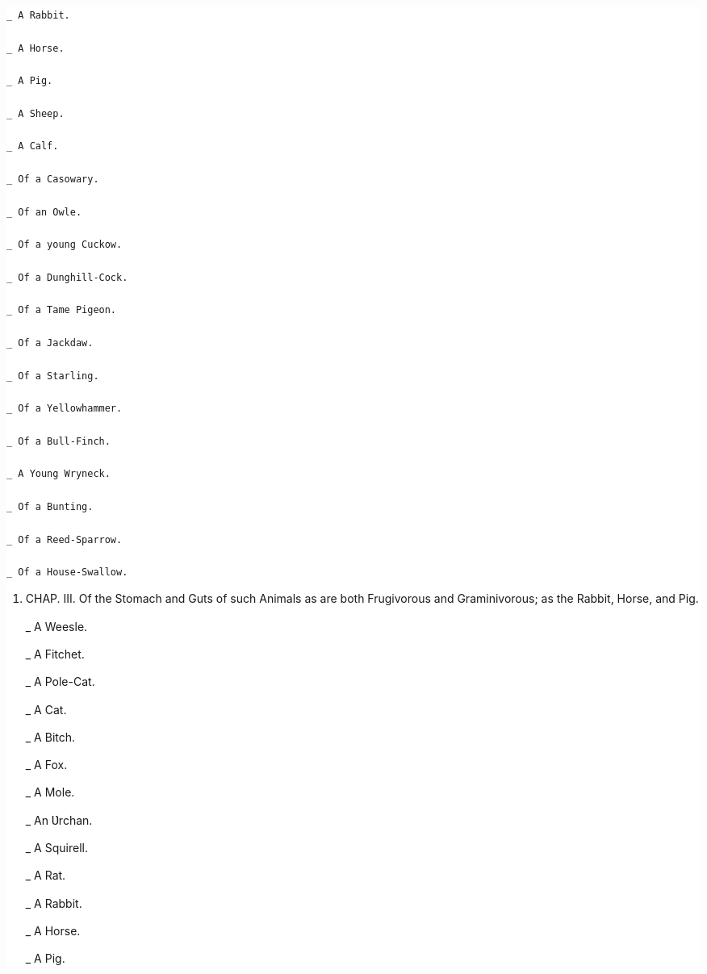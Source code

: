     _ A Rabbit.

    _ A Horse.

    _ A Pig.

    _ A Sheep.

    _ A Calf.

    _ Of a Casowary.

    _ Of an Owle.

    _ Of a young Cuckow.

    _ Of a Dunghill-Cock.

    _ Of a Tame Pigeon.

    _ Of a Jackdaw.

    _ Of a Starling.

    _ Of a Yellowhammer.

    _ Of a Bull-Finch.

    _ A Young Wryneck.

    _ Of a Bunting.

    _ Of a Reed-Sparrow.

    _ Of a House-Swallow.

1. CHAP. III. Of the Stomach and Guts of such Animals as are both Frugivorous and Graminivorous; as the Rabbit, Horse, and Pig.

    _ A Weesle.

    _ A Fitchet.

    _ A Pole-Cat.

    _ A Cat.

    _ A Bitch.

    _ A Fox.

    _ A Mole.

    _ An Ʋrchan.

    _ A Squirell.

    _ A Rat.

    _ A Rabbit.

    _ A Horse.

    _ A Pig.
